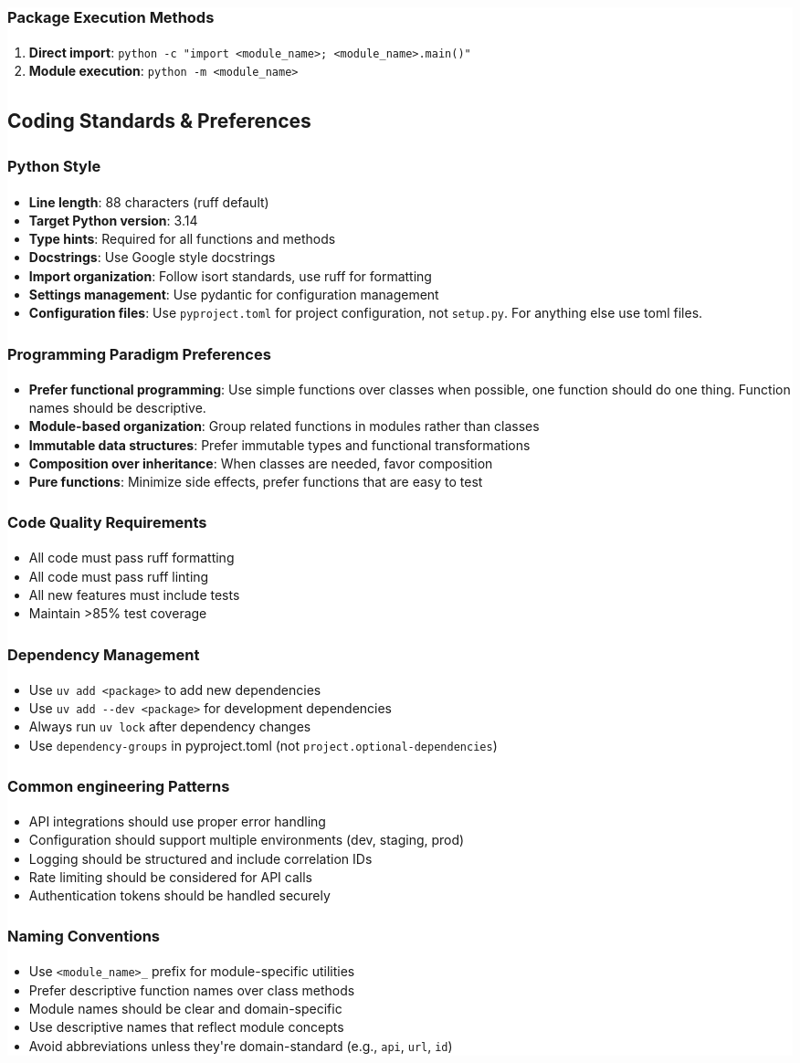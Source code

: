 ### Package Execution Methods
1. **Direct import**: `python -c "import <module_name>; <module_name>.main()"`
2. **Module execution**: `python -m <module_name>`

## Coding Standards & Preferences

### Python Style
- **Line length**: 88 characters (ruff default)
- **Target Python version**: 3.14
- **Type hints**: Required for all functions and methods
- **Docstrings**: Use Google style docstrings
- **Import organization**: Follow isort standards, use ruff for formatting
- **Settings management**: Use pydantic for configuration management
- **Configuration files**: Use `pyproject.toml` for project configuration, not `setup.py`. For anything else use toml files.

### Programming Paradigm Preferences
- **Prefer functional programming**: Use simple functions over classes when possible, one function should do one thing. Function names should be descriptive.
- **Module-based organization**: Group related functions in modules rather than classes
- **Immutable data structures**: Prefer immutable types and functional transformations
- **Composition over inheritance**: When classes are needed, favor composition
- **Pure functions**: Minimize side effects, prefer functions that are easy to test

### Code Quality Requirements
- All code must pass ruff formatting
- All code must pass ruff linting
- All new features must include tests
- Maintain >85% test coverage

### Dependency Management
- Use `uv add <package>` to add new dependencies
- Use `uv add --dev <package>` for development dependencies
- Always run `uv lock` after dependency changes
- Use `dependency-groups` in pyproject.toml (not `project.optional-dependencies`)


### Common engineering Patterns
- API integrations should use proper error handling
- Configuration should support multiple environments (dev, staging, prod)
- Logging should be structured and include correlation IDs
- Rate limiting should be considered for API calls
- Authentication tokens should be handled securely

### Naming Conventions
- Use `<module_name>_` prefix for module-specific utilities
- Prefer descriptive function names over class methods
- Module names should be clear and domain-specific
- Use descriptive names that reflect module concepts
- Avoid abbreviations unless they're domain-standard (e.g., `api`, `url`, `id`)

